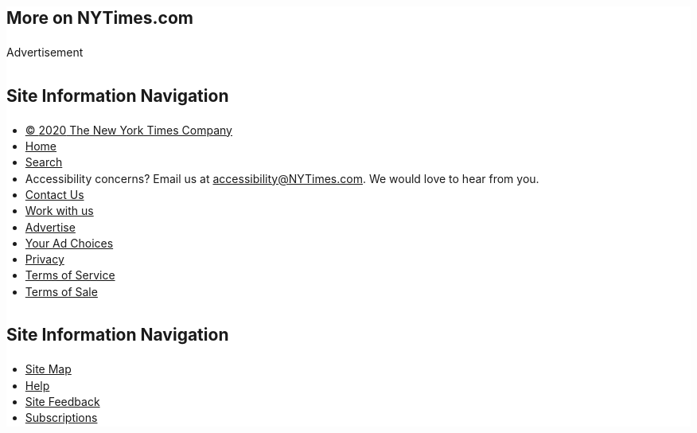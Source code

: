 </div>

<div id="related-coverage" class="section related-coverage nocontent robots-nocontent">

<div class="nocontent robots-nocontent">

## More on NYTimes.com

</div>

</div>

<div id="BottomAd" class="ad bottom-ad nocontent robots-nocontent">

<div class="accessibility-ad-header">

Advertisement

</div>

</div>

</div>

## Site Information Navigation

  - [©
    <span itemprop="copyrightYear">2020</span><span itemprop="copyrightHolder provider sourceOrganization" itemscope="" itemtype="http://schema.org/Organization" itemid="http://www.nytimes3xbfgragh.onion"><span itemprop="name">
    The New York Times
    Company</span></span>](https://help.nytimes3xbfgragh.onion/hc/en-us/articles/115014792127-Copyright-notice)
  - [Home](https://www.nytimes3xbfgragh.onion)
  - [Search](https://www.nytimes3xbfgragh.onion/search/)
  - Accessibility concerns? Email us at <accessibility@NYTimes.com>. We
    would love to hear from you.
  - [Contact
    Us](https://help.nytimes3xbfgragh.onion/hc/en-us/articles/115015385887-Contact-Us)
  - [Work with us](https://www.nytco.com/careers/)
  - [Advertise](https://nytmediakit.com/)
  - [Your Ad
    Choices](https://help.nytimes3xbfgragh.onion/hc/en-us/articles/115014892108-Privacy-policy#pp)
  - [Privacy](https://help.nytimes3xbfgragh.onion/hc/en-us/articles/115014892108-Privacy-policy)
  - [Terms of
    Service](https://help.nytimes3xbfgragh.onion/hc/en-us/articles/115014893428-Terms-of-service)
  - [Terms of
    Sale](https://help.nytimes3xbfgragh.onion/hc/en-us/articles/115014893968-Terms-of-sale)

## Site Information Navigation

  - [Site Map](https://spiderbites.nytimes3xbfgragh.onion)
  - [Help](https://help.nytimes3xbfgragh.onion/hc/en-us)
  - [Site
    Feedback](https://help.nytimes3xbfgragh.onion/hc/en-us/articles/115015385887-Contact-Us?redir=myacc)
  - [Subscriptions](https://www.nytimes3xbfgragh.onion/subscription?campaignId=37WXW)
